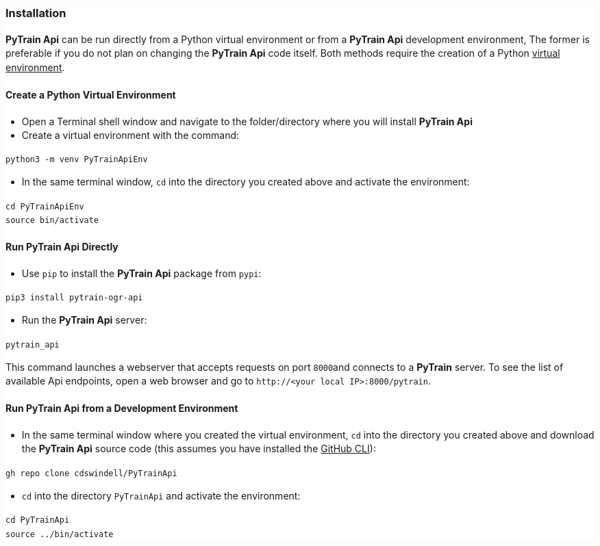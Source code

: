 ### Installation

**PyTrain Api** can be run directly from a Python virtual environment or
from a **PyTrain Api** development environment, The former is preferable if you do not plan
on changing the **PyTrain Api** code itself. Both methods require the creation of a
Python [virtual environment](https://developer.vonage.com/en/blog/a-comprehensive-guide-on-working-with-python-virtual-environments#using-venv).

#### Create a Python Virtual Environment

* Open a Terminal shell window and navigate to the folder/directory where
  you will install __PyTrain Api__
* Create a virtual environment with the command:

```aiignore
python3 -m venv PyTrainApiEnv
```

* In the same terminal window, `cd` into the directory you created above and activate the environment:

```aiignore
cd PyTrainApiEnv
source bin/activate
```

#### Run __PyTrain Api__ Directly

* Use `pip` to install the __PyTrain Api__ package from `pypi`:

```aiignore
pip3 install pytrain-ogr-api
```

* Run the __PyTrain Api__ server:

```aiignore
pytrain_api
```

This command launches a webserver that accepts requests on port `8000`and connects to a __PyTrain__ server.
To see the list of available Api endpoints, open a web browser and go to `http://<your local IP>:8000/pytrain`.

#### Run __PyTrain Api__ from a Development Environment

* In the same terminal window where you created the virtual environment, `cd` into the directory you
  created above and download the __PyTrain Api__ source code (this assumes you have installed
  the [GitHub CLI](https://cli.github.com)):

```aiignore
gh repo clone cdswindell/PyTrainApi
```

* `cd` into the directory `PyTrainApi` and activate the environment:

```aiignore
cd PyTrainApi
source ../bin/activate
```
